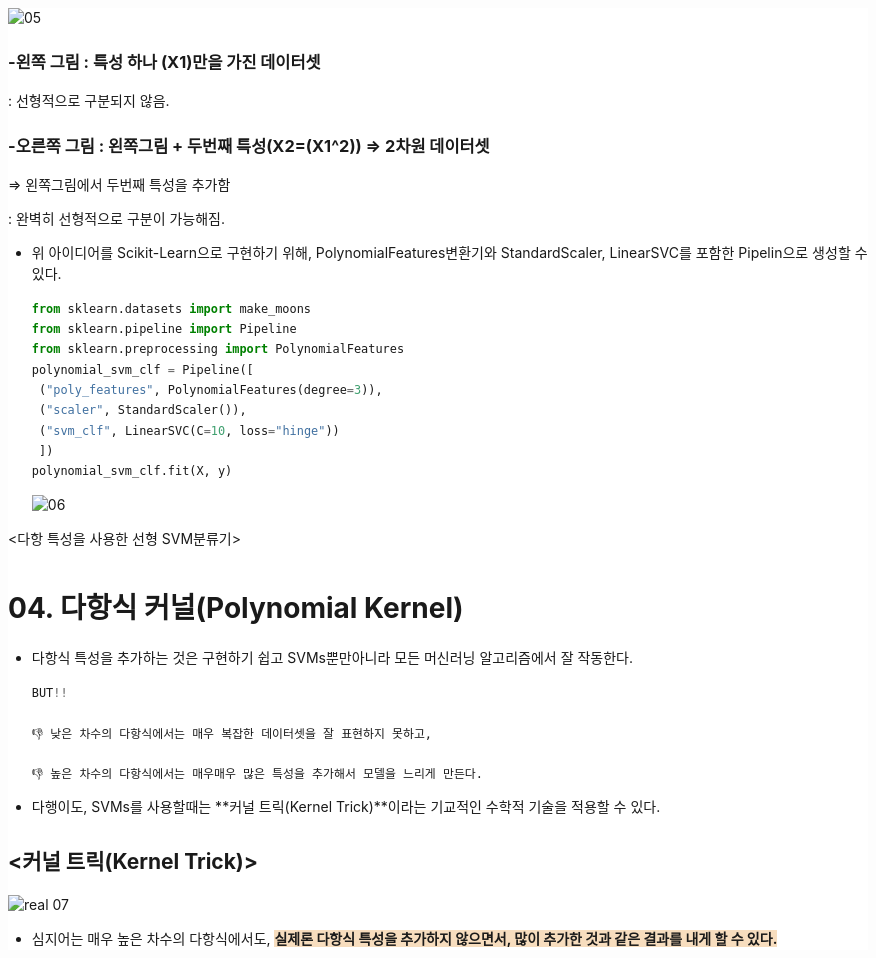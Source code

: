 ![05](/ai_ml-study-ch5/05.png)

### -**왼쪽 그림 : 특성 하나 (X1)만을 가진 데이터셋**

: 선형적으로 구분되지 않음.

### -**오른쪽 그림 : 왼쪽그림 + 두번째 특성(X2=(X1^2)) ⇒ 2차원 데이터셋**

⇒ 왼쪽그림에서 두번째 특성을 추가함

: 완벽히 선형적으로 구분이 가능해짐.

- 위 아이디어를 Scikit-Learn으로 구현하기 위해, PolynomialFeatures변환기와 StandardScaler, LinearSVC를 포함한 Pipelin으로 생성할 수 있다.
    
    ```python
    from sklearn.datasets import make_moons
    from sklearn.pipeline import Pipeline
    from sklearn.preprocessing import PolynomialFeatures
    polynomial_svm_clf = Pipeline([
     ("poly_features", PolynomialFeatures(degree=3)),
     ("scaler", StandardScaler()),
     ("svm_clf", LinearSVC(C=10, loss="hinge"))
     ])
    polynomial_svm_clf.fit(X, y)
    ```
    
    ![06](/ai_ml-study-ch5/06.png)
    

<다항 특성을 사용한 선형 SVM분류기>

# <span style='background-color: #ff5b1'>04. 다항식 커널(Polynomial Kernel) </span>

- 다항식 특성을 추가하는 것은 구현하기 쉽고 SVMs뿐만아니라 모든 머신러닝 알고리즘에서 잘 작동한다.
    
    ```python
    BUT!!
    
    👎 낮은 차수의 다항식에서는 매우 복잡한 데이터셋을 잘 표현하지 못하고,
    
    👎 높은 차수의 다항식에서는 매우매우 많은 특성을 추가해서 모델을 느리게 만든다.
    ```
    

- 다행이도, SVMs를 사용할때는 **커널 트릭(Kernel Trick)**이라는 기교적인 수학적 기술을 적용할 수 있다.

## **<커널 트릭(Kernel Trick)>**

![real 07](/ai_ml-study-ch5/r07.png)

- 심지어는 매우 높은 차수의 다항식에서도, **<span style='background-color: #F7DDBE'>실제론  다항식 특성을 추가하지 않으면서, 많이 추가한 것과 같은 결과를 내게 할 수 있다. </span>**
